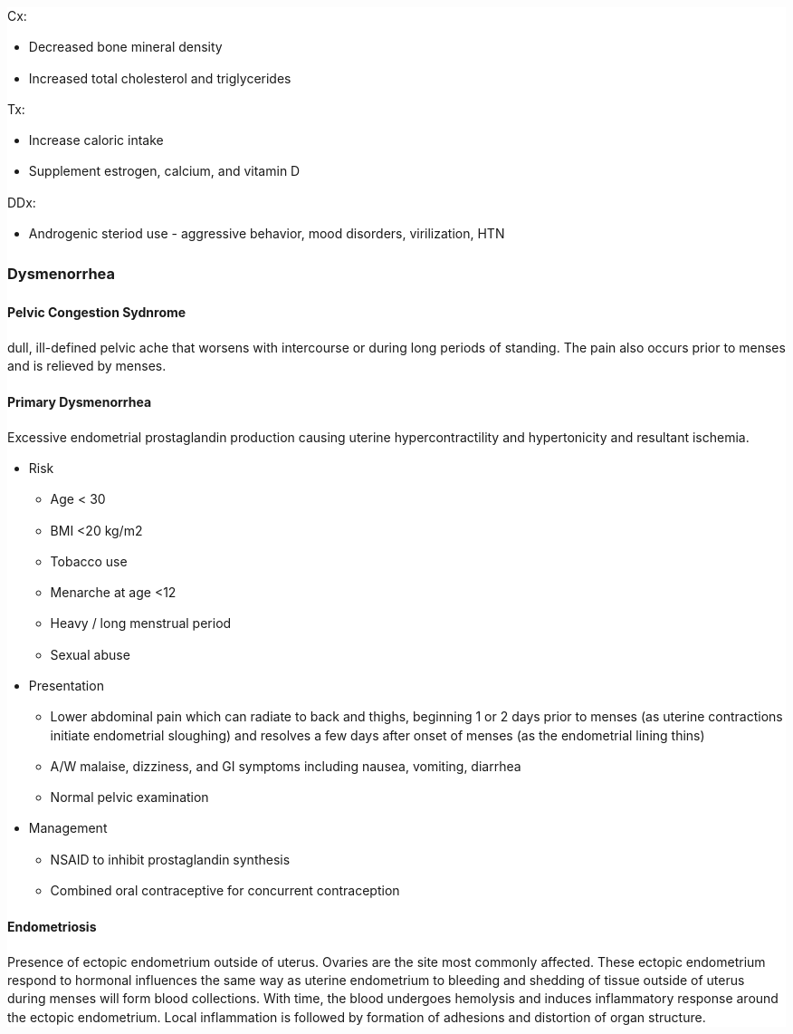 Cx:

-   Decreased bone mineral density

-   Increased total cholesterol and triglycerides

Tx:

-   Increase caloric intake

-   Supplement estrogen, calcium, and vitamin D

DDx:

-   Androgenic steriod use - aggressive behavior, mood disorders, virilization, HTN

### Dysmenorrhea

#### Pelvic Congestion Sydnrome

dull, ill-defined pelvic ache that worsens with intercourse or during long periods of standing. The pain also occurs prior to menses and is relieved by menses.

#### Primary Dysmenorrhea

Excessive endometrial prostaglandin production causing uterine hypercontractility and hypertonicity and resultant ischemia.

-   Risk

    -   Age \< 30

    -   BMI \<20 kg/m2

    -   Tobacco use

    -   Menarche at age \<12

    -   Heavy / long menstrual period

    -   Sexual abuse

-   Presentation

    -   Lower abdominal pain which can radiate to back and thighs, beginning 1 or 2 days prior to menses (as uterine contractions initiate endometrial sloughing) and resolves a few days after onset of menses (as the endometrial lining thins)

    -   A/W malaise, dizziness, and GI symptoms including nausea, vomiting, diarrhea

    -   Normal pelvic examination

-   Management

    -   NSAID to inhibit prostaglandin synthesis

    -   Combined oral contraceptive for concurrent contraception

#### Endometriosis

Presence of ectopic endometrium outside of uterus. Ovaries are the site most commonly affected. These ectopic endometrium respond to hormonal influences the same way as uterine endometrium to bleeding and shedding of tissue outside of uterus during menses will form blood collections. With time, the blood undergoes hemolysis and induces inflammatory response around the ectopic endometrium. Local inflammation is followed by formation of adhesions and distortion of organ structure.
